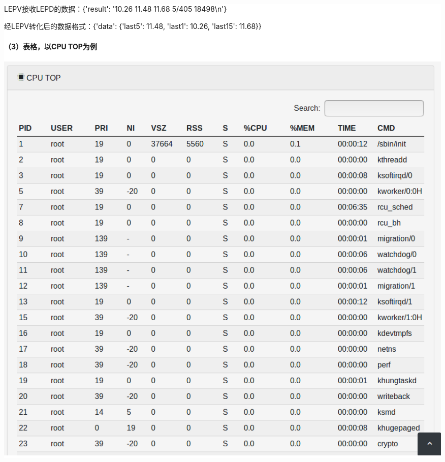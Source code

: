 LEPV接收LEPD的数据：{'result': '10.26 11.48 11.68 5/405 18498\n'}

经LEPV转化后的数据格式：{'data': {'last5': 11.48, 'last1': 10.26, 'last15': 11.68}}

 

#### （3）表格，以CPU TOP为例

![img](https://github.com/oscourse-tsinghua/LEP-Analysis/blob/master/image/CPUTOP.png)
